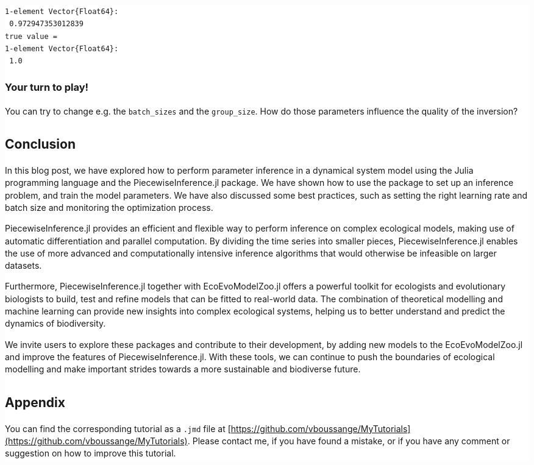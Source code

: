 ```
1-element Vector{Float64}:
 0.972947353012839
true value =
1-element Vector{Float64}:
 1.0
```





### Your turn to play!
You can try to change e.g. the `batch_sizes` and the `group_size`. How do those parameters influence the quality of the inversion?

## Conclusion

In this blog post, we have explored how to perform parameter inference in a dynamical system model using the Julia programming language and the PiecewiseInference.jl package. We have shown how to use the package to set up an inference problem, and train the model parameters. We have also discussed some best practices, such as setting the right learning rate and batch size and monitoring the optimization process.

PiecewiseInference.jl provides an efficient and flexible way to perform inference on complex ecological models, making use of automatic differentiation and parallel computation. By dividing the time series into smaller pieces, PiecewiseInference.jl enables the use of more advanced and computationally intensive inference algorithms that would otherwise be infeasible on larger datasets.

Furthermore, PiecewiseInference.jl together with EcoEvoModelZoo.jl offers a powerful toolkit for ecologists and evolutionary biologists to build, test and refine models that can be fitted to real-world data. The combination of theoretical modelling and machine learning can provide new insights into complex ecological systems, helping us to better understand and predict the dynamics of biodiversity.

We invite users to explore these packages and contribute to their development, by adding new models to the EcoEvoModelZoo.jl and improve the features of PiecewiseInference.jl. With these tools, we can continue to push the boundaries of ecological modelling and make important strides towards a more sustainable and biodiverse future.

## Appendix
You can find the corresponding tutorial as a `.jmd` file at [https://github.com/vboussange/MyTutorials](https://github.com/vboussange/MyTutorials).
Please contact me, if you have found a mistake, or if you have any comment or suggestion on how to improve this tutorial.